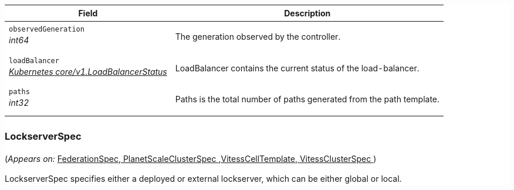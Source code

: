 </p>
<table class="table table-striped">
  <thead class="thead-dark">
    <tr>
      <th>Field</th>
      <th>Description</th>
    </tr>
  </thead>
  <tbody>
    <tr>
      <td>
        <code>observedGeneration</code>
        <br />
        <em>int64</em>
      </td>
      <td>
        <p>The generation observed by the controller.</p>
      </td>
    </tr>
    <tr>
      <td>
        <code>loadBalancer</code>
        <br />
        <em>
          <a href="https://v1-18.docs.kubernetes.io/docs/reference/generated/kubernetes-api/v1.18/#loadbalancerstatus-v1-core">
            Kubernetes core/v1.LoadBalancerStatus
          </a>
        </em>
      </td>
      <td>
        <p>LoadBalancer contains the current status of the load-balancer.</p>
      </td>
    </tr>
    <tr>
      <td>
        <code>paths</code>
        <br />
        <em>int32</em>
      </td>
      <td>
        <p>
          Paths is the total number of paths generated from the path template.
        </p>
      </td>
    </tr>
  </tbody>
</table>
<h3 id="planetscale.com/v2.LockserverSpec">LockserverSpec</h3>
<p>
  (<em>Appears on:</em>
  <a href="#planetscale.com/v2.FederationSpec">FederationSpec</a>,<a href="#planetscale.com/v2.PlanetScaleClusterSpec">
    PlanetScaleClusterSpec
  </a>,<a href="#planetscale.com/v2.VitessCellTemplate">VitessCellTemplate</a>,<a href="#planetscale.com/v2.VitessClusterSpec">
    VitessClusterSpec
  </a>)
</p>
<p>
  <p>
    LockserverSpec specifies either a deployed or external lockserver, which can
    be either global or local.
  </p>